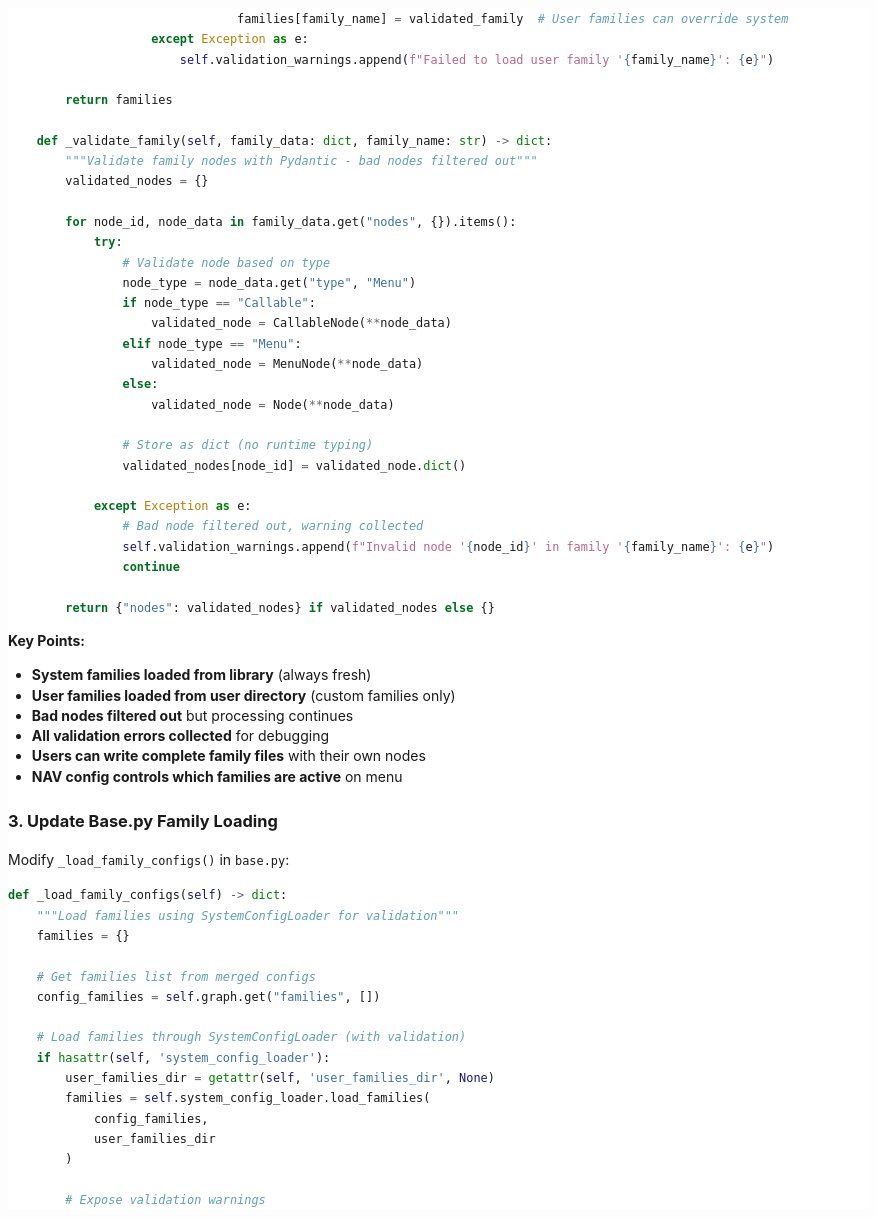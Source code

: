 ```python
                                families[family_name] = validated_family  # User families can override system
                    except Exception as e:
                        self.validation_warnings.append(f"Failed to load user family '{family_name}': {e}")
        
        return families
    
    def _validate_family(self, family_data: dict, family_name: str) -> dict:
        """Validate family nodes with Pydantic - bad nodes filtered out"""
        validated_nodes = {}
        
        for node_id, node_data in family_data.get("nodes", {}).items():
            try:
                # Validate node based on type
                node_type = node_data.get("type", "Menu")
                if node_type == "Callable":
                    validated_node = CallableNode(**node_data)
                elif node_type == "Menu":
                    validated_node = MenuNode(**node_data)
                else:
                    validated_node = Node(**node_data)
                
                # Store as dict (no runtime typing)
                validated_nodes[node_id] = validated_node.dict()
                
            except Exception as e:
                # Bad node filtered out, warning collected
                self.validation_warnings.append(f"Invalid node '{node_id}' in family '{family_name}': {e}")
                continue
        
        return {"nodes": validated_nodes} if validated_nodes else {}
```

**Key Points:**
- **System families loaded from library** (always fresh)
- **User families loaded from user directory** (custom families only)
- **Bad nodes filtered out** but processing continues
- **All validation errors collected** for debugging
- **Users can write complete family files** with their own nodes
- **NAV config controls which families are active** on menu

### 3. Update Base.py Family Loading

Modify `_load_family_configs()` in `base.py`:

```python
def _load_family_configs(self) -> dict:
    """Load families using SystemConfigLoader for validation"""
    families = {}
    
    # Get families list from merged configs
    config_families = self.graph.get("families", [])
    
    # Load families through SystemConfigLoader (with validation)
    if hasattr(self, 'system_config_loader'):
        user_families_dir = getattr(self, 'user_families_dir', None)
        families = self.system_config_loader.load_families(
            config_families, 
            user_families_dir
        )
        
        # Expose validation warnings
```
